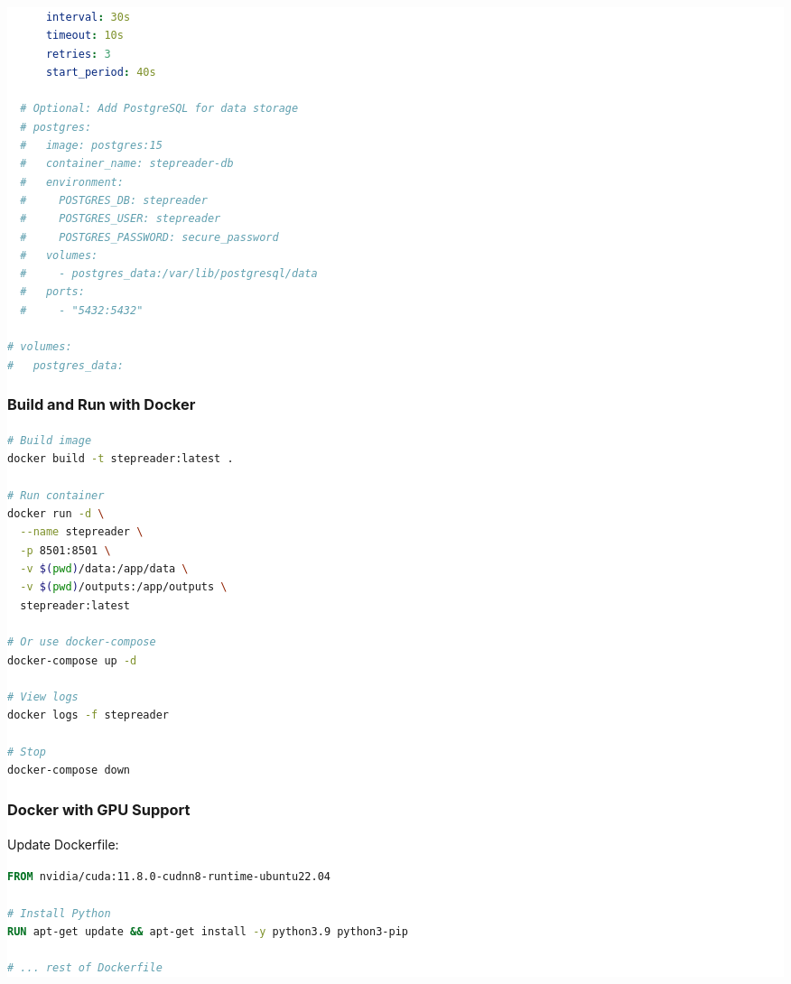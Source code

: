 ```yaml
      interval: 30s
      timeout: 10s
      retries: 3
      start_period: 40s

  # Optional: Add PostgreSQL for data storage
  # postgres:
  #   image: postgres:15
  #   container_name: stepreader-db
  #   environment:
  #     POSTGRES_DB: stepreader
  #     POSTGRES_USER: stepreader
  #     POSTGRES_PASSWORD: secure_password
  #   volumes:
  #     - postgres_data:/var/lib/postgresql/data
  #   ports:
  #     - "5432:5432"

# volumes:
#   postgres_data:
```

### Build and Run with Docker

```bash
# Build image
docker build -t stepreader:latest .

# Run container
docker run -d \
  --name stepreader \
  -p 8501:8501 \
  -v $(pwd)/data:/app/data \
  -v $(pwd)/outputs:/app/outputs \
  stepreader:latest

# Or use docker-compose
docker-compose up -d

# View logs
docker logs -f stepreader

# Stop
docker-compose down
```

### Docker with GPU Support

Update Dockerfile:

```dockerfile
FROM nvidia/cuda:11.8.0-cudnn8-runtime-ubuntu22.04

# Install Python
RUN apt-get update && apt-get install -y python3.9 python3-pip

# ... rest of Dockerfile
```
